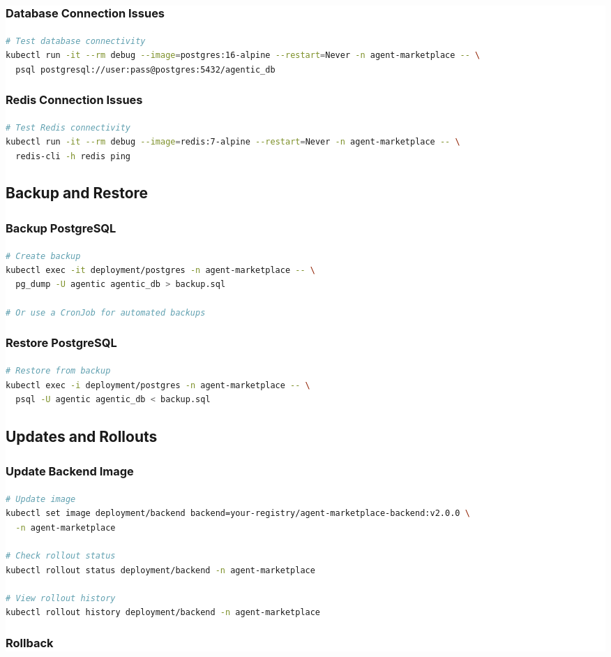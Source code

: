 ### Database Connection Issues

```bash
# Test database connectivity
kubectl run -it --rm debug --image=postgres:16-alpine --restart=Never -n agent-marketplace -- \
  psql postgresql://user:pass@postgres:5432/agentic_db
```

### Redis Connection Issues

```bash
# Test Redis connectivity
kubectl run -it --rm debug --image=redis:7-alpine --restart=Never -n agent-marketplace -- \
  redis-cli -h redis ping
```

## Backup and Restore

### Backup PostgreSQL

```bash
# Create backup
kubectl exec -it deployment/postgres -n agent-marketplace -- \
  pg_dump -U agentic agentic_db > backup.sql

# Or use a CronJob for automated backups
```

### Restore PostgreSQL

```bash
# Restore from backup
kubectl exec -i deployment/postgres -n agent-marketplace -- \
  psql -U agentic agentic_db < backup.sql
```

## Updates and Rollouts

### Update Backend Image

```bash
# Update image
kubectl set image deployment/backend backend=your-registry/agent-marketplace-backend:v2.0.0 \
  -n agent-marketplace

# Check rollout status
kubectl rollout status deployment/backend -n agent-marketplace

# View rollout history
kubectl rollout history deployment/backend -n agent-marketplace
```

### Rollback
